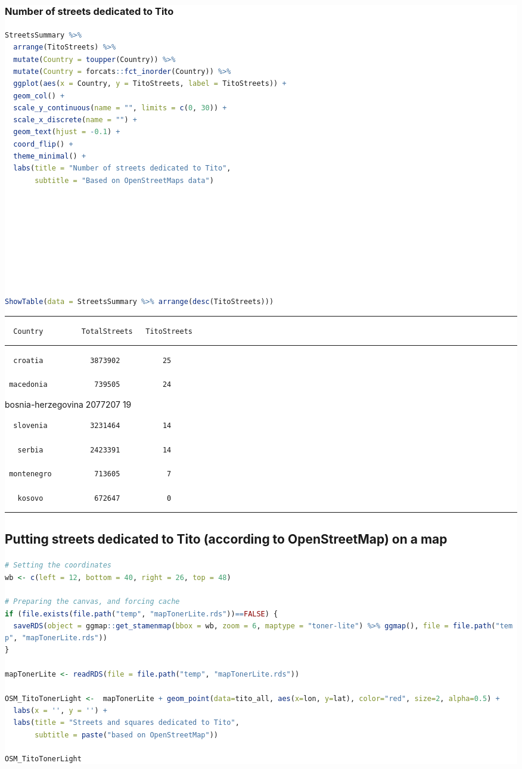 ### Number of streets dedicated to Tito


```r
StreetsSummary %>%
  arrange(TitoStreets) %>% 
  mutate(Country = toupper(Country)) %>% 
  mutate(Country = forcats::fct_inorder(Country)) %>% 
  ggplot(aes(x = Country, y = TitoStreets, label = TitoStreets)) +
  geom_col() +
  scale_y_continuous(name = "", limits = c(0, 30)) +
  scale_x_discrete(name = "") +
  geom_text(hjust = -0.1) +
  coord_flip() +
  theme_minimal() +
  labs(title = "Number of streets dedicated to Tito",
       subtitle = "Based on OpenStreetMaps data")
```

![](02-OpenStreetMap_files/figure-latex/unnamed-chunk-7-1.pdf) 


```r
ShowTable(data = StreetsSummary %>% arrange(desc(TitoStreets)))
```


-------------------------------------------------
      Country         TotalStreets   TitoStreets 
-------------------- -------------- -------------
      croatia           3873902          25      

     macedonia           739505          24      

 bosnia-herzegovina     2077207          19      

      slovenia          3231464          14      

       serbia           2423391          14      

     montenegro          713605           7      

       kosovo            672647           0      
-------------------------------------------------

## Putting streets dedicated to Tito (according to OpenStreetMap) on a map


```r
# Setting the coordinates
wb <- c(left = 12, bottom = 40, right = 26, top = 48)

# Preparing the canvas, and forcing cache
if (file.exists(file.path("temp", "mapTonerLite.rds"))==FALSE) {
  saveRDS(object = ggmap::get_stamenmap(bbox = wb, zoom = 6, maptype = "toner-lite") %>% ggmap(), file = file.path("temp", "mapTonerLite.rds"))
}

mapTonerLite <- readRDS(file = file.path("temp", "mapTonerLite.rds"))

OSM_TitoTonerLight <-  mapTonerLite + geom_point(data=tito_all, aes(x=lon, y=lat), color="red", size=2, alpha=0.5) +
  labs(x = '', y = '') + 
  labs(title = "Streets and squares dedicated to Tito", 
       subtitle = paste("based on OpenStreetMap"))

OSM_TitoTonerLight
```
